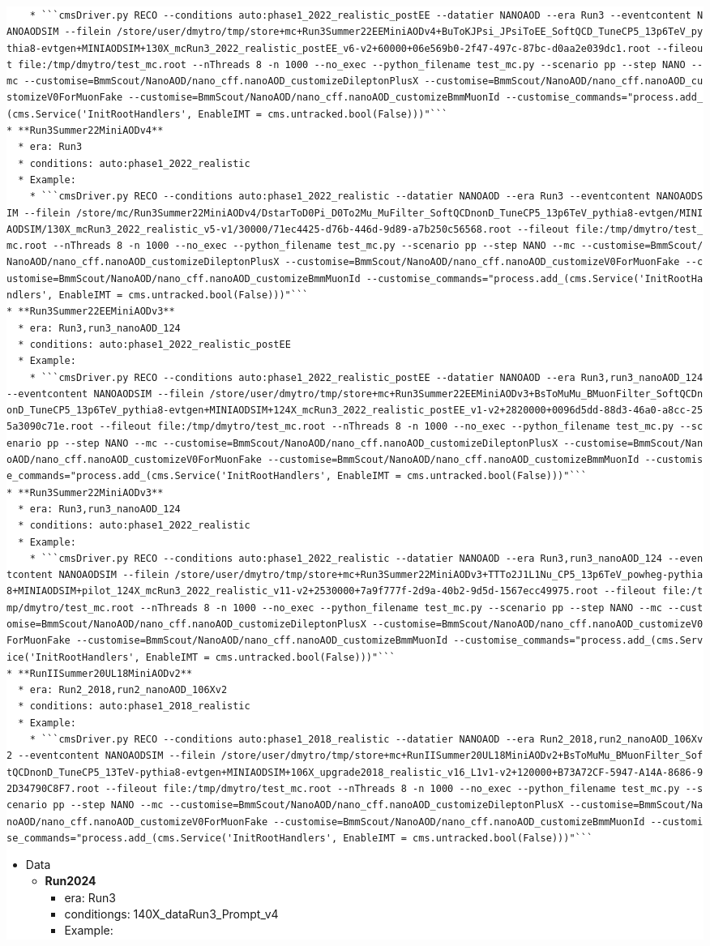       	* ```cmsDriver.py RECO --conditions auto:phase1_2022_realistic_postEE --datatier NANOAOD --era Run3 --eventcontent NANOAODSIM --filein /store/user/dmytro/tmp/store+mc+Run3Summer22EEMiniAODv4+BuToKJPsi_JPsiToEE_SoftQCD_TuneCP5_13p6TeV_pythia8-evtgen+MINIAODSIM+130X_mcRun3_2022_realistic_postEE_v6-v2+60000+06e569b0-2f47-497c-87bc-d0aa2e039dc1.root --fileout file:/tmp/dmytro/test_mc.root --nThreads 8 -n 1000 --no_exec --python_filename test_mc.py --scenario pp --step NANO --mc --customise=BmmScout/NanoAOD/nano_cff.nanoAOD_customizeDileptonPlusX --customise=BmmScout/NanoAOD/nano_cff.nanoAOD_customizeV0ForMuonFake --customise=BmmScout/NanoAOD/nano_cff.nanoAOD_customizeBmmMuonId --customise_commands="process.add_(cms.Service('InitRootHandlers', EnableIMT = cms.untracked.bool(False)))"```
    * **Run3Summer22MiniAODv4** 
      * era: Run3
      * conditions: auto:phase1_2022_realistic
      * Example:
      	* ```cmsDriver.py RECO --conditions auto:phase1_2022_realistic --datatier NANOAOD --era Run3 --eventcontent NANOAODSIM --filein /store/mc/Run3Summer22MiniAODv4/DstarToD0Pi_D0To2Mu_MuFilter_SoftQCDnonD_TuneCP5_13p6TeV_pythia8-evtgen/MINIAODSIM/130X_mcRun3_2022_realistic_v5-v1/30000/71ec4425-d76b-446d-9d89-a7b250c56568.root --fileout file:/tmp/dmytro/test_mc.root --nThreads 8 -n 1000 --no_exec --python_filename test_mc.py --scenario pp --step NANO --mc --customise=BmmScout/NanoAOD/nano_cff.nanoAOD_customizeDileptonPlusX --customise=BmmScout/NanoAOD/nano_cff.nanoAOD_customizeV0ForMuonFake --customise=BmmScout/NanoAOD/nano_cff.nanoAOD_customizeBmmMuonId --customise_commands="process.add_(cms.Service('InitRootHandlers', EnableIMT = cms.untracked.bool(False)))"```
    * **Run3Summer22EEMiniAODv3**
      * era: Run3,run3_nanoAOD_124
      * conditions: auto:phase1_2022_realistic_postEE
      * Example:
      	* ```cmsDriver.py RECO --conditions auto:phase1_2022_realistic_postEE --datatier NANOAOD --era Run3,run3_nanoAOD_124 --eventcontent NANOAODSIM --filein /store/user/dmytro/tmp/store+mc+Run3Summer22EEMiniAODv3+BsToMuMu_BMuonFilter_SoftQCDnonD_TuneCP5_13p6TeV_pythia8-evtgen+MINIAODSIM+124X_mcRun3_2022_realistic_postEE_v1-v2+2820000+0096d5dd-88d3-46a0-a8cc-255a3090c71e.root --fileout file:/tmp/dmytro/test_mc.root --nThreads 8 -n 1000 --no_exec --python_filename test_mc.py --scenario pp --step NANO --mc --customise=BmmScout/NanoAOD/nano_cff.nanoAOD_customizeDileptonPlusX --customise=BmmScout/NanoAOD/nano_cff.nanoAOD_customizeV0ForMuonFake --customise=BmmScout/NanoAOD/nano_cff.nanoAOD_customizeBmmMuonId --customise_commands="process.add_(cms.Service('InitRootHandlers', EnableIMT = cms.untracked.bool(False)))"```
    * **Run3Summer22MiniAODv3**
      * era: Run3,run3_nanoAOD_124
      * conditions: auto:phase1_2022_realistic
      * Example:
      	* ```cmsDriver.py RECO --conditions auto:phase1_2022_realistic --datatier NANOAOD --era Run3,run3_nanoAOD_124 --eventcontent NANOAODSIM --filein /store/user/dmytro/tmp/store+mc+Run3Summer22MiniAODv3+TTTo2J1L1Nu_CP5_13p6TeV_powheg-pythia8+MINIAODSIM+pilot_124X_mcRun3_2022_realistic_v11-v2+2530000+7a9f777f-2d9a-40b2-9d5d-1567ecc49975.root --fileout file:/tmp/dmytro/test_mc.root --nThreads 8 -n 1000 --no_exec --python_filename test_mc.py --scenario pp --step NANO --mc --customise=BmmScout/NanoAOD/nano_cff.nanoAOD_customizeDileptonPlusX --customise=BmmScout/NanoAOD/nano_cff.nanoAOD_customizeV0ForMuonFake --customise=BmmScout/NanoAOD/nano_cff.nanoAOD_customizeBmmMuonId --customise_commands="process.add_(cms.Service('InitRootHandlers', EnableIMT = cms.untracked.bool(False)))"```
    * **RunIISummer20UL18MiniAODv2**
      * era: Run2_2018,run2_nanoAOD_106Xv2
      * conditions: auto:phase1_2018_realistic
      * Example:
      	* ```cmsDriver.py RECO --conditions auto:phase1_2018_realistic --datatier NANOAOD --era Run2_2018,run2_nanoAOD_106Xv2 --eventcontent NANOAODSIM --filein /store/user/dmytro/tmp/store+mc+RunIISummer20UL18MiniAODv2+BsToMuMu_BMuonFilter_SoftQCDnonD_TuneCP5_13TeV-pythia8-evtgen+MINIAODSIM+106X_upgrade2018_realistic_v16_L1v1-v2+120000+B73A72CF-5947-A14A-8686-92D34790C8F7.root --fileout file:/tmp/dmytro/test_mc.root --nThreads 8 -n 1000 --no_exec --python_filename test_mc.py --scenario pp --step NANO --mc --customise=BmmScout/NanoAOD/nano_cff.nanoAOD_customizeDileptonPlusX --customise=BmmScout/NanoAOD/nano_cff.nanoAOD_customizeV0ForMuonFake --customise=BmmScout/NanoAOD/nano_cff.nanoAOD_customizeBmmMuonId --customise_commands="process.add_(cms.Service('InitRootHandlers', EnableIMT = cms.untracked.bool(False)))"```
  * Data
    * **Run2024**
      * era: Run3
      * conditiongs: 140X_dataRun3_Prompt_v4
      * Example: